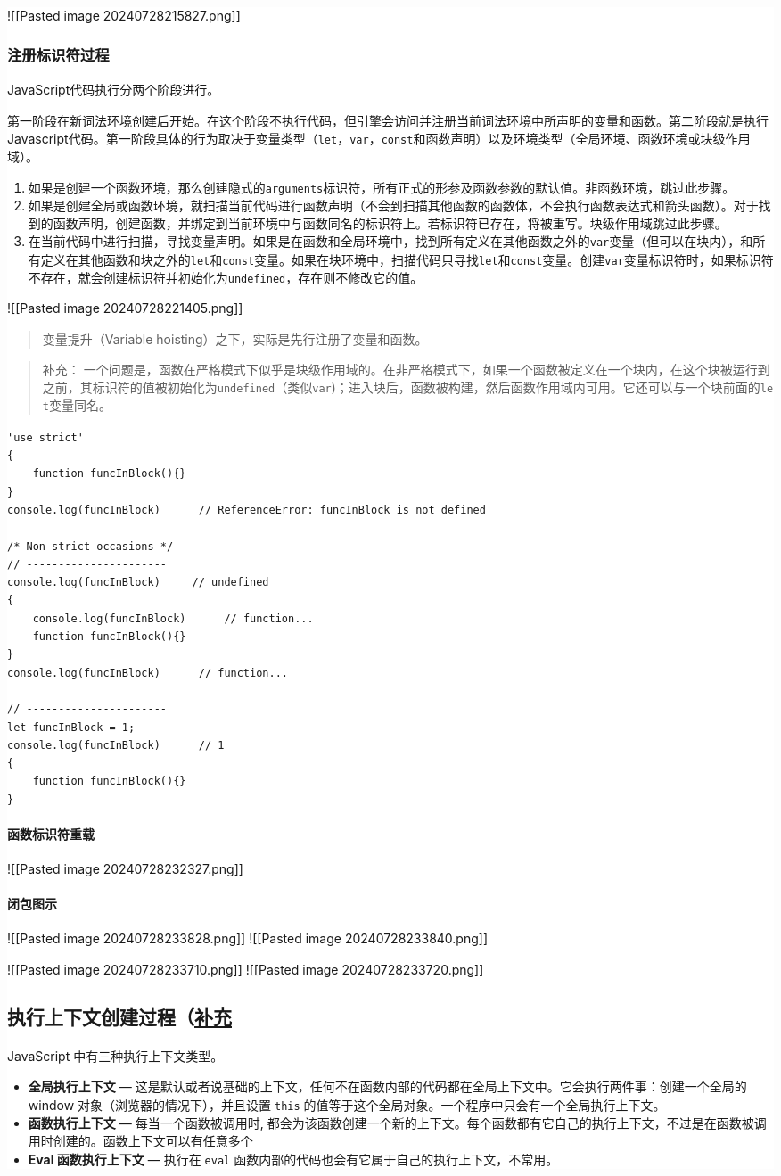 ![[Pasted image 20240728215827.png]]
### 注册标识符过程
JavaScript代码执行分两个阶段进行。

第一阶段在新词法环境创建后开始。在这个阶段不执行代码，但引擎会访问并注册当前词法环境中所声明的变量和函数。第二阶段就是执行Javascript代码。第一阶段具体的行为取决于变量类型（`let`，`var`，`const`和函数声明）以及环境类型（全局环境、函数环境或块级作用域）。
1. 如果是创建一个函数环境，那么创建隐式的`arguments`标识符，所有正式的形参及函数参数的默认值。非函数环境，跳过此步骤。
2. 如果是创建全局或函数环境，就扫描当前代码进行函数声明（不会到扫描其他函数的函数体，不会执行函数表达式和箭头函数）。对于找到的函数声明，创建函数，并绑定到当前环境中与函数同名的标识符上。若标识符已存在，将被重写。块级作用域跳过此步骤。
3. 在当前代码中进行扫描，寻找变量声明。如果是在函数和全局环境中，找到所有定义在其他函数之外的`var`变量（但可以在块内），和所有定义在其他函数和块之外的`let`和`const`变量。如果在块环境中，扫描代码只寻找`let`和`const`变量。创建`var`变量标识符时，如果标识符不存在，就会创建标识符并初始化为`undefined`，存在则不修改它的值。

![[Pasted image 20240728221405.png]]
>变量提升（Variable hoisting）之下，实际是先行注册了变量和函数。

> 补充：
> 一个问题是，函数在严格模式下似乎是块级作用域的。在非严格模式下，如果一个函数被定义在一个块内，在这个块被运行到之前，其标识符的值被初始化为`undefined`（类似`var`)；进入块后，函数被构建，然后函数作用域内可用。它还可以与一个块前面的`let`变量同名。
```
'use strict'
{
	function funcInBlock(){}
}
console.log(funcInBlock)      // ReferenceError: funcInBlock is not defined

/* Non strict occasions */
// ----------------------
console.log(funcInBlock)     // undefined
{
	console.log(funcInBlock)      // function...
	function funcInBlock(){}
}
console.log(funcInBlock)      // function...

// ----------------------
let funcInBlock = 1;
console.log(funcInBlock)      // 1
{
	function funcInBlock(){}
}
```
#### 函数标识符重载
![[Pasted image 20240728232327.png]]

#### 闭包图示
![[Pasted image 20240728233828.png]]
![[Pasted image 20240728233840.png]]

![[Pasted image 20240728233710.png]]
![[Pasted image 20240728233720.png]]
## 执行上下文创建过程（[补充](https://juejin.cn/post/7129510217863299102)
JavaScript 中有三种执行上下文类型。
- **全局执行上下文** — 这是默认或者说基础的上下文，任何不在函数内部的代码都在全局上下文中。它会执行两件事：创建一个全局的 window 对象（浏览器的情况下），并且设置 `this` 的值等于这个全局对象。一个程序中只会有一个全局执行上下文。
- **函数执行上下文** — 每当一个函数被调用时, 都会为该函数创建一个新的上下文。每个函数都有它自己的执行上下文，不过是在函数被调用时创建的。函数上下文可以有任意多个
- **Eval 函数执行上下文** — 执行在 `eval` 函数内部的代码也会有它属于自己的执行上下文，不常用。
